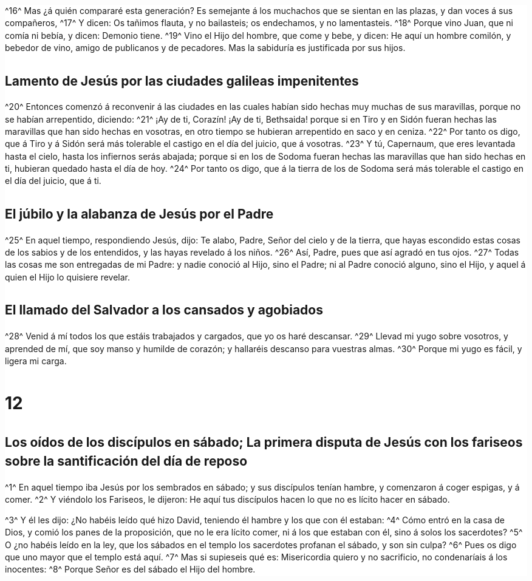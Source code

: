  
^16^ Mas ¿á quién compararé esta generación? Es semejante á los muchachos que se sientan en las plazas, y dan voces á sus compañeros, 
^17^ Y dicen: Os tañimos flauta, y no bailasteis; os endechamos, y no lamentasteis. 
^18^ Porque vino Juan, que ni comía ni bebía, y dicen: Demonio tiene. 
^19^ Vino el Hijo del hombre, que come y bebe, y dicen: He aquí un hombre comilón, y bebedor de vino, amigo de publicanos y de pecadores. Mas la sabiduría es justificada por sus hijos.

## Lamento de Jesús por las ciudades galileas impenitentes
 
^20^ Entonces comenzó á reconvenir á las ciudades en las cuales habían sido hechas muy muchas de sus maravillas, porque no se habían arrepentido, diciendo: 
^21^ ¡Ay de ti, Corazín! ¡Ay de ti, Bethsaida! porque si en Tiro y en Sidón fueran hechas las maravillas que han sido hechas en vosotras, en otro tiempo se hubieran arrepentido en saco y en ceniza. 
^22^ Por tanto os digo, que á Tiro y á Sidón será más tolerable el castigo en el día del juicio, que á vosotras. 
^23^ Y tú, Capernaum, que eres levantada hasta el cielo, hasta los infiernos serás abajada; porque si en los de Sodoma fueran hechas las maravillas que han sido hechas en ti, hubieran quedado hasta el día de hoy. 
^24^ Por tanto os digo, que á la tierra de los de Sodoma será más tolerable el castigo en el día del juicio, que á ti.

## El júbilo y la alabanza de Jesús por el Padre
 
^25^ En aquel tiempo, respondiendo Jesús, dijo: Te alabo, Padre, Señor del cielo y de la tierra, que hayas escondido estas cosas de los sabios y de los entendidos, y las hayas revelado á los niños. 
^26^ Así, Padre, pues que así agradó en tus ojos. 
^27^ Todas las cosas me son entregadas de mi Padre: y nadie conoció al Hijo, sino el Padre; ni al Padre conoció alguno, sino el Hijo, y aquel á quien el Hijo lo quisiere revelar.

## El llamado del Salvador a los cansados ​​y agobiados
 
^28^ Venid á mí todos los que estáis trabajados y cargados, que yo os haré descansar. 
^29^ Llevad mi yugo sobre vosotros, y aprended de mí, que soy manso y humilde de corazón; y hallaréis descanso para vuestras almas. 
^30^ Porque mi yugo es fácil, y ligera mi carga. 

# 12 
## Los oídos de los discípulos en sábado; La primera disputa de Jesús con los fariseos sobre la santificación del día de reposo
^1^ En aquel tiempo iba Jesús por los sembrados en sábado; y sus discípulos tenían hambre, y comenzaron á coger espigas, y á comer. 
^2^ Y viéndolo los Fariseos, le dijeron: He aquí tus discípulos hacen lo que no es lícito hacer en sábado.

 
^3^ Y él les dijo: ¿No habéis leído qué hizo David, teniendo él hambre y los que con él estaban: 
^4^ Cómo entró en la casa de Dios, y comió los panes de la proposición, que no le era lícito comer, ni á los que estaban con él, sino á solos los sacerdotes? 
^5^ O ¿no habéis leído en la ley, que los sábados en el templo los sacerdotes profanan el sábado, y son sin culpa? 
^6^ Pues os digo que uno mayor que el templo está aquí. 
^7^ Mas si supieseis qué es: Misericordia quiero y no sacrificio, no condenaríais á los inocentes: 
^8^ Porque Señor es del sábado el Hijo del hombre.
